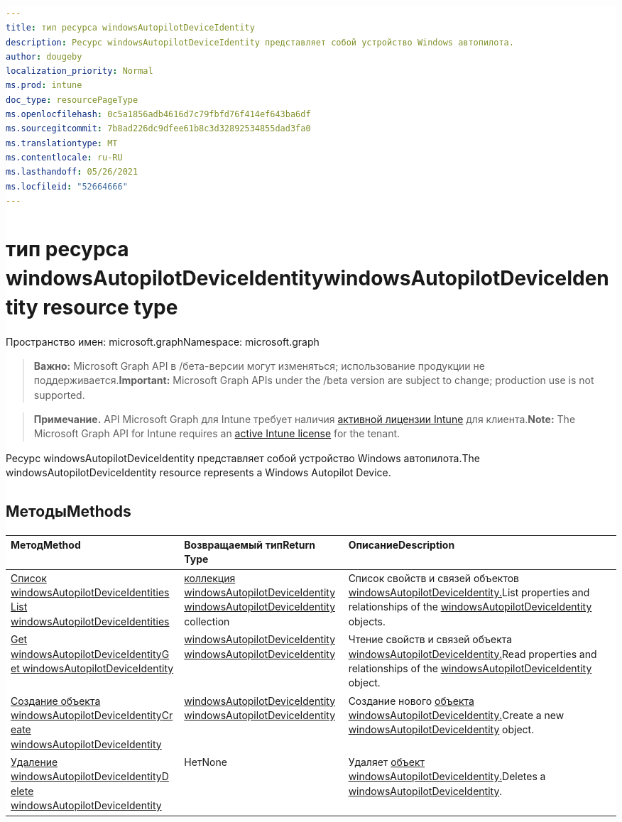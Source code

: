 ```yaml
---
title: тип ресурса windowsAutopilotDeviceIdentity
description: Ресурс windowsAutopilotDeviceIdentity представляет собой устройство Windows автопилота.
author: dougeby
localization_priority: Normal
ms.prod: intune
doc_type: resourcePageType
ms.openlocfilehash: 0c5a1856adb4616d7c79fbfd76f414ef643ba6df
ms.sourcegitcommit: 7b8ad226dc9dfee61b8c3d32892534855dad3fa0
ms.translationtype: MT
ms.contentlocale: ru-RU
ms.lasthandoff: 05/26/2021
ms.locfileid: "52664666"
---
```

# <a name="windowsautopilotdeviceidentity-resource-type"></a><span data-ttu-id="0c8a3-103">тип ресурса windowsAutopilotDeviceIdentity</span><span class="sxs-lookup"><span data-stu-id="0c8a3-103">windowsAutopilotDeviceIdentity resource type</span></span>

<span data-ttu-id="0c8a3-104">Пространство имен: microsoft.graph</span><span class="sxs-lookup"><span data-stu-id="0c8a3-104">Namespace: microsoft.graph</span></span>

> <span data-ttu-id="0c8a3-105">**Важно:** Microsoft Graph API в /бета-версии могут изменяться; использование продукции не поддерживается.</span><span class="sxs-lookup"><span data-stu-id="0c8a3-105">**Important:** Microsoft Graph APIs under the /beta version are subject to change; production use is not supported.</span></span>

> <span data-ttu-id="0c8a3-106">**Примечание.** API Microsoft Graph для Intune требует наличия [активной лицензии Intune](https://go.microsoft.com/fwlink/?linkid=839381) для клиента.</span><span class="sxs-lookup"><span data-stu-id="0c8a3-106">**Note:** The Microsoft Graph API for Intune requires an [active Intune license](https://go.microsoft.com/fwlink/?linkid=839381) for the tenant.</span></span>

<span data-ttu-id="0c8a3-107">Ресурс windowsAutopilotDeviceIdentity представляет собой устройство Windows автопилота.</span><span class="sxs-lookup"><span data-stu-id="0c8a3-107">The windowsAutopilotDeviceIdentity resource represents a Windows Autopilot Device.</span></span>

## <a name="methods"></a><span data-ttu-id="0c8a3-108">Методы</span><span class="sxs-lookup"><span data-stu-id="0c8a3-108">Methods</span></span>
|<span data-ttu-id="0c8a3-109">Метод</span><span class="sxs-lookup"><span data-stu-id="0c8a3-109">Method</span></span>|<span data-ttu-id="0c8a3-110">Возвращаемый тип</span><span class="sxs-lookup"><span data-stu-id="0c8a3-110">Return Type</span></span>|<span data-ttu-id="0c8a3-111">Описание</span><span class="sxs-lookup"><span data-stu-id="0c8a3-111">Description</span></span>|
|:---|:---|:---|
|[<span data-ttu-id="0c8a3-112">Список windowsAutopilotDeviceIdentities</span><span class="sxs-lookup"><span data-stu-id="0c8a3-112">List windowsAutopilotDeviceIdentities</span></span>](../api/intune-enrollment-windowsautopilotdeviceidentity-list.md)|<span data-ttu-id="0c8a3-113">[коллекция windowsAutopilotDeviceIdentity](../resources/intune-enrollment-windowsautopilotdeviceidentity.md)</span><span class="sxs-lookup"><span data-stu-id="0c8a3-113">[windowsAutopilotDeviceIdentity](../resources/intune-enrollment-windowsautopilotdeviceidentity.md) collection</span></span>|<span data-ttu-id="0c8a3-114">Список свойств и связей объектов [windowsAutopilotDeviceIdentity.](../resources/intune-enrollment-windowsautopilotdeviceidentity.md)</span><span class="sxs-lookup"><span data-stu-id="0c8a3-114">List properties and relationships of the [windowsAutopilotDeviceIdentity](../resources/intune-enrollment-windowsautopilotdeviceidentity.md) objects.</span></span>|
|[<span data-ttu-id="0c8a3-115">Get windowsAutopilotDeviceIdentity</span><span class="sxs-lookup"><span data-stu-id="0c8a3-115">Get windowsAutopilotDeviceIdentity</span></span>](../api/intune-enrollment-windowsautopilotdeviceidentity-get.md)|[<span data-ttu-id="0c8a3-116">windowsAutopilotDeviceIdentity</span><span class="sxs-lookup"><span data-stu-id="0c8a3-116">windowsAutopilotDeviceIdentity</span></span>](../resources/intune-enrollment-windowsautopilotdeviceidentity.md)|<span data-ttu-id="0c8a3-117">Чтение свойств и связей объекта [windowsAutopilotDeviceIdentity.](../resources/intune-enrollment-windowsautopilotdeviceidentity.md)</span><span class="sxs-lookup"><span data-stu-id="0c8a3-117">Read properties and relationships of the [windowsAutopilotDeviceIdentity](../resources/intune-enrollment-windowsautopilotdeviceidentity.md) object.</span></span>|
|[<span data-ttu-id="0c8a3-118">Создание объекта windowsAutopilotDeviceIdentity</span><span class="sxs-lookup"><span data-stu-id="0c8a3-118">Create windowsAutopilotDeviceIdentity</span></span>](../api/intune-enrollment-windowsautopilotdeviceidentity-create.md)|[<span data-ttu-id="0c8a3-119">windowsAutopilotDeviceIdentity</span><span class="sxs-lookup"><span data-stu-id="0c8a3-119">windowsAutopilotDeviceIdentity</span></span>](../resources/intune-enrollment-windowsautopilotdeviceidentity.md)|<span data-ttu-id="0c8a3-120">Создание нового [объекта windowsAutopilotDeviceIdentity.](../resources/intune-enrollment-windowsautopilotdeviceidentity.md)</span><span class="sxs-lookup"><span data-stu-id="0c8a3-120">Create a new [windowsAutopilotDeviceIdentity](../resources/intune-enrollment-windowsautopilotdeviceidentity.md) object.</span></span>|
|[<span data-ttu-id="0c8a3-121">Удаление windowsAutopilotDeviceIdentity</span><span class="sxs-lookup"><span data-stu-id="0c8a3-121">Delete windowsAutopilotDeviceIdentity</span></span>](../api/intune-enrollment-windowsautopilotdeviceidentity-delete.md)|<span data-ttu-id="0c8a3-122">Нет</span><span class="sxs-lookup"><span data-stu-id="0c8a3-122">None</span></span>|<span data-ttu-id="0c8a3-123">Удаляет [объект windowsAutopilotDeviceIdentity.](../resources/intune-enrollment-windowsautopilotdeviceidentity.md)</span><span class="sxs-lookup"><span data-stu-id="0c8a3-123">Deletes a [windowsAutopilotDeviceIdentity](../resources/intune-enrollment-windowsautopilotdeviceidentity.md).</span></span>|